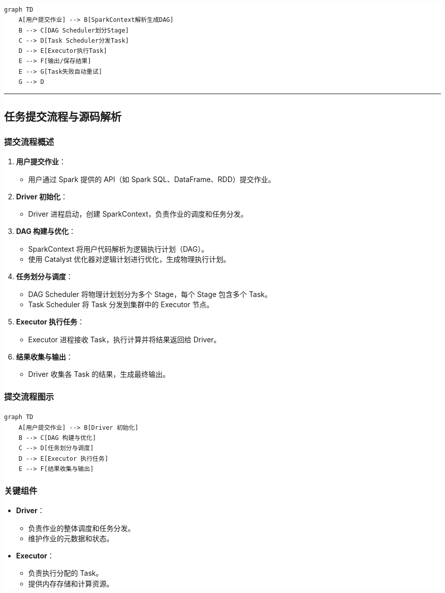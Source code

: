```mermaid
graph TD
    A[用户提交作业] --> B[SparkContext解析生成DAG]
    B --> C[DAG Scheduler划分Stage]
    C --> D[Task Scheduler分发Task]
    D --> E[Executor执行Task]
    E --> F[输出/保存结果]
    E --> G[Task失败自动重试]
    G --> D
```

---

## 任务提交流程与源码解析

### 提交流程概述

1. **用户提交作业**：
   - 用户通过 Spark 提供的 API（如 Spark SQL、DataFrame、RDD）提交作业。

2. **Driver 初始化**：
   - Driver 进程启动，创建 SparkContext，负责作业的调度和任务分发。

3. **DAG 构建与优化**：
   - SparkContext 将用户代码解析为逻辑执行计划（DAG）。
   - 使用 Catalyst 优化器对逻辑计划进行优化，生成物理执行计划。

4. **任务划分与调度**：
   - DAG Scheduler 将物理计划划分为多个 Stage，每个 Stage 包含多个 Task。
   - Task Scheduler 将 Task 分发到集群中的 Executor 节点。

5. **Executor 执行任务**：
   - Executor 进程接收 Task，执行计算并将结果返回给 Driver。

6. **结果收集与输出**：
   - Driver 收集各 Task 的结果，生成最终输出。

### 提交流程图示

```mermaid
graph TD
    A[用户提交作业] --> B[Driver 初始化]
    B --> C[DAG 构建与优化]
    C --> D[任务划分与调度]
    D --> E[Executor 执行任务]
    E --> F[结果收集与输出]
```

### 关键组件

- **Driver**：
  - 负责作业的整体调度和任务分发。
  - 维护作业的元数据和状态。

- **Executor**：
  - 负责执行分配的 Task。
  - 提供内存存储和计算资源。
